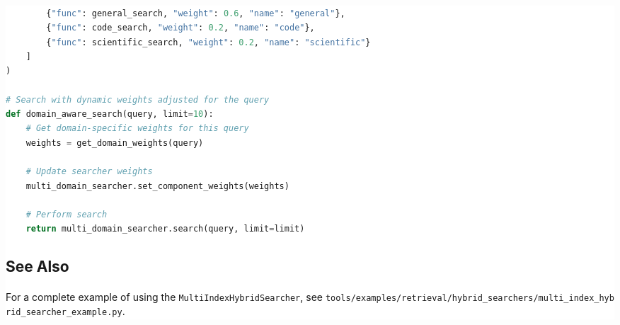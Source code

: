 ```python
        {"func": general_search, "weight": 0.6, "name": "general"},
        {"func": code_search, "weight": 0.2, "name": "code"},
        {"func": scientific_search, "weight": 0.2, "name": "scientific"}
    ]
)

# Search with dynamic weights adjusted for the query
def domain_aware_search(query, limit=10):
    # Get domain-specific weights for this query
    weights = get_domain_weights(query)
    
    # Update searcher weights
    multi_domain_searcher.set_component_weights(weights)
    
    # Perform search
    return multi_domain_searcher.search(query, limit=limit)
```

## See Also

For a complete example of using the `MultiIndexHybridSearcher`, see `tools/examples/retrieval/hybrid_searchers/multi_index_hybrid_searcher_example.py`. 